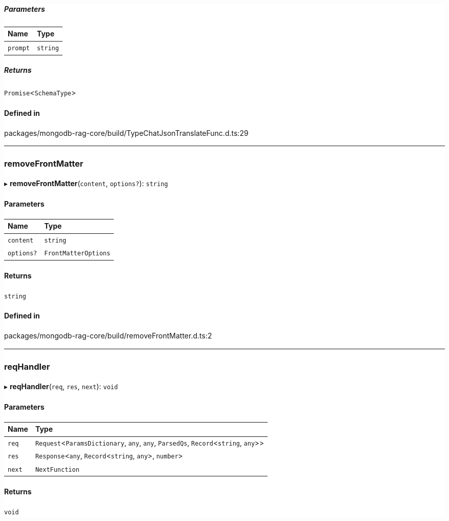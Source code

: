##### Parameters

| Name | Type |
| :------ | :------ |
| `prompt` | `string` |

##### Returns

`Promise`\<`SchemaType`\>

#### Defined in

packages/mongodb-rag-core/build/TypeChatJsonTranslateFunc.d.ts:29

___

### removeFrontMatter

▸ **removeFrontMatter**(`content`, `options?`): `string`

#### Parameters

| Name | Type |
| :------ | :------ |
| `content` | `string` |
| `options?` | `FrontMatterOptions` |

#### Returns

`string`

#### Defined in

packages/mongodb-rag-core/build/removeFrontMatter.d.ts:2

___

### reqHandler

▸ **reqHandler**(`req`, `res`, `next`): `void`

#### Parameters

| Name | Type |
| :------ | :------ |
| `req` | `Request`\<`ParamsDictionary`, `any`, `any`, `ParsedQs`, `Record`\<`string`, `any`\>\> |
| `res` | `Response`\<`any`, `Record`\<`string`, `any`\>, `number`\> |
| `next` | `NextFunction` |

#### Returns

`void`
